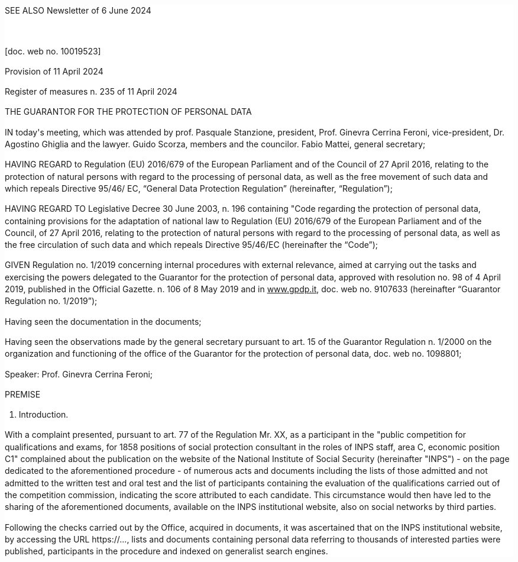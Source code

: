 SEE ALSO Newsletter of 6 June 2024

 

\[doc. web no. 10019523\]

Provision of 11 April 2024

Register of measures
n. 235 of 11 April 2024

THE GUARANTOR FOR THE PROTECTION OF PERSONAL DATA

IN today's meeting, which was attended by prof. Pasquale Stanzione, president, Prof. Ginevra Cerrina Feroni, vice-president, Dr. Agostino Ghiglia and the lawyer. Guido Scorza, members and the councilor. Fabio Mattei, general secretary;

HAVING REGARD to Regulation (EU) 2016/679 of the European Parliament and of the Council of 27 April 2016, relating to the protection of natural persons with regard to the processing of personal data, as well as the free movement of such data and which repeals Directive 95/46/ EC, “General Data Protection Regulation” (hereinafter, “Regulation”);

HAVING REGARD TO Legislative Decree 30 June 2003, n. 196 containing "Code regarding the protection of personal data, containing provisions for the adaptation of national law to Regulation (EU) 2016/679 of the European Parliament and of the Council, of 27 April 2016, relating to the protection of natural persons with regard to the processing of personal data, as well as the free circulation of such data and which repeals Directive 95/46/EC (hereinafter the “Code”);

GIVEN Regulation no. 1/2019 concerning internal procedures with external relevance, aimed at carrying out the tasks and exercising the powers delegated to the Guarantor for the protection of personal data, approved with resolution no. 98 of 4 April 2019, published in the Official Gazette. n. 106 of 8 May 2019 and in www.gpdp.it, doc. web no. 9107633 (hereinafter “Guarantor Regulation no. 1/2019”);

Having seen the documentation in the documents;

Having seen the observations made by the general secretary pursuant to art. 15 of the Guarantor Regulation n. 1/2000 on the organization and functioning of the office of the Guarantor for the protection of personal data, doc. web no. 1098801;

Speaker: Prof. Ginevra Cerrina Feroni;

PREMISE

1. Introduction.

With a complaint presented, pursuant to art. 77 of the Regulation Mr. XX, as a participant in the "public competition for qualifications and exams, for 1858 positions of social protection consultant in the roles of INPS staff, area C, economic position C1" complained about the publication on the website of the National Institute of Social Security (hereinafter "INPS") - on the page dedicated to the aforementioned procedure - of numerous acts and documents including the lists of those admitted and not admitted to the written test and oral test and the list of participants containing the evaluation of the qualifications carried out of the competition commission, indicating the score attributed to each candidate. This circumstance would then have led to the sharing of the aforementioned documents, available on the INPS institutional website, also on social networks by third parties.

Following the checks carried out by the Office, acquired in documents, it was ascertained that on the INPS institutional website, by accessing the URL https://..., lists and documents containing personal data referring to thousands of interested parties were published, participants in the procedure and indexed on generalist search engines.
